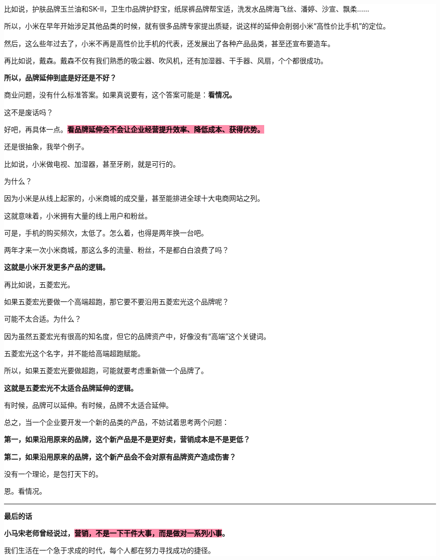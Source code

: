比如说，护肤品牌玉兰油和SK-II，卫生巾品牌护舒宝，纸尿裤品牌帮宝适，洗发水品牌海飞丝、潘婷、沙宣、飘柔......

所以，小米在早年开始涉足其他品类的时候，就有很多品牌专家提出质疑，说这样的延伸会削弱小米“高性价比手机”的定位。

然后，这么些年过去了，小米不再是高性价比手机的代表，还发展出了各种产品品类，甚至还宣布要造车。

再比如说，戴森。戴森不仅有我们熟悉的吸尘器、吹风机，还有加湿器、干手器、风扇，个个都很成功。

**所以，品牌延伸到底是好还是不好？**

商业问题，没有什么标准答案。如果真说要有，这个答案可能是：**看情况。**

这不是废话吗？

好吧，再具体一点。**<mark style="background: #FF5582A6;">看品牌延伸会不会让企业经营提升效率、降低成本、获得优势。</mark>**

还是很抽象，我举个例子。

比如说，小米做电视、加湿器，甚至牙刷，就是可行的。

为什么？

因为小米是从线上起家的，小米商城的成交量，甚至能排进全球十大电商网站之列。

这就意味着，小米拥有大量的线上用户和粉丝。

可是，手机的购买频次，太低了。怎么着，也得是两年换一台吧。

两年才来一次小米商城，那这么多的流量、粉丝，不是都白白浪费了吗？

**这就是小米开发更多产品的逻辑。**

再比如说，五菱宏光。

如果五菱宏光要做一个高端超跑，那它要不要沿用五菱宏光这个品牌呢？

可能不太合适。为什么？

因为虽然五菱宏光有很高的知名度，但它的品牌资产中，好像没有“高端”这个关键词。

五菱宏光这个名字，并不能给高端超跑赋能。

所以，如果五菱宏光要做超跑，可能就要考虑重新做一个品牌了。

**这就是五菱宏光不太适合品牌延伸的逻辑。**

有时候，品牌可以延伸。有时候，品牌不太适合延伸。

总之，当一个企业要开发一个新的品类的产品，不妨试着思考两个问题：

**第一，如果沿用原来的品牌，这个新产品是不是更好卖，营销成本是不是更低？**

**第二，如果沿用原来的品牌，这个新产品会不会对原有品牌资产造成伤害？**

没有一个理论，是包打天下的。

恩。看情况。

___

**最后的话**

**小马宋老师曾经说过，<mark style="background: #FF5582A6;">营销，不是一下干件大事，而是做对一系列小事</mark>。**

我们生活在一个急于求成的时代，每个人都在努力寻找成功的捷径。
